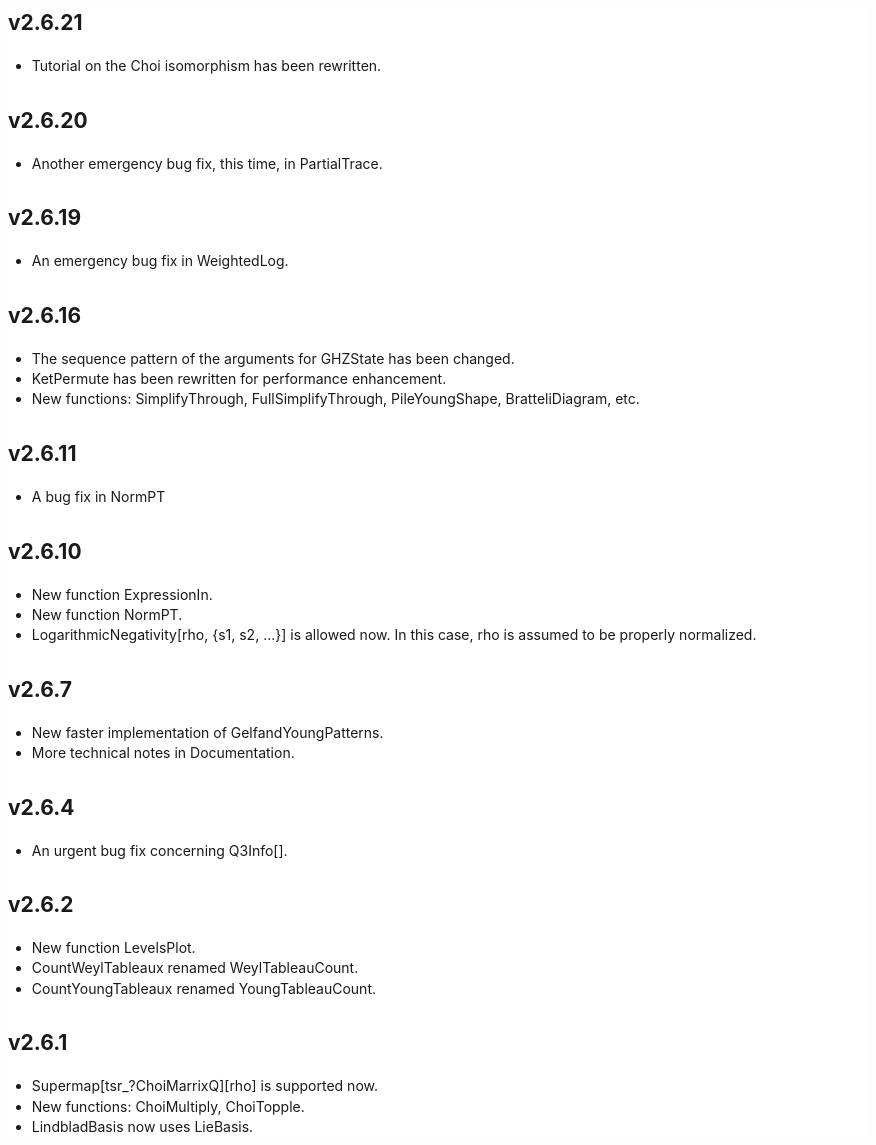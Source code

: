 ## v2.6.21

- Tutorial on the Choi isomorphism has been rewritten.

## v2.6.20

- Another emergency bug fix, this time, in PartialTrace.

## v2.6.19

- An emergency bug fix in WeightedLog.

## v2.6.16

- The sequence pattern of the arguments for GHZState has been changed.
- KetPermute has been rewritten for performance enhancement.
- New functions: SimplifyThrough, FullSimplifyThrough, PileYoungShape, BratteliDiagram, etc.

## v2.6.11

- A bug fix in NormPT

## v2.6.10

- New function ExpressionIn.
- New function NormPT.
- LogarithmicNegativity[rho, {s1, s2, ...}] is allowed now. In this case, rho is assumed to be properly normalized.

## v2.6.7

- New faster implementation of GelfandYoungPatterns.
- More technical notes in Documentation.

## v2.6.4

- An urgent bug fix concerning Q3Info[].

## v2.6.2

- New function LevelsPlot.
- CountWeylTableaux renamed WeylTableauCount.
- CountYoungTableaux renamed YoungTableauCount.

## v2.6.1

- Supermap[tsr_?ChoiMarrixQ][rho] is supported now.
- New functions: ChoiMultiply, ChoiTopple.
- LindbladBasis now uses LieBasis.
